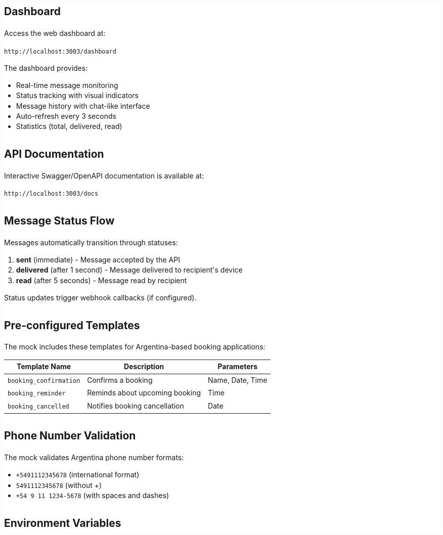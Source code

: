 ## Dashboard

Access the web dashboard at:
```
http://localhost:3003/dashboard
```

The dashboard provides:
- Real-time message monitoring
- Status tracking with visual indicators
- Message history with chat-like interface
- Auto-refresh every 3 seconds
- Statistics (total, delivered, read)

## API Documentation

Interactive Swagger/OpenAPI documentation is available at:
```
http://localhost:3003/docs
```

## Message Status Flow

Messages automatically transition through statuses:

1. **sent** (immediate) - Message accepted by the API
2. **delivered** (after 1 second) - Message delivered to recipient's device
3. **read** (after 5 seconds) - Message read by recipient

Status updates trigger webhook callbacks (if configured).

## Pre-configured Templates

The mock includes these templates for Argentina-based booking applications:

| Template Name | Description | Parameters |
|--------------|-------------|------------|
| `booking_confirmation` | Confirms a booking | Name, Date, Time |
| `booking_reminder` | Reminds about upcoming booking | Time |
| `booking_cancelled` | Notifies booking cancellation | Date |

## Phone Number Validation

The mock validates Argentina phone number formats:
- `+5491112345678` (international format)
- `5491112345678` (without +)
- `+54 9 11 1234-5678` (with spaces and dashes)

## Environment Variables
